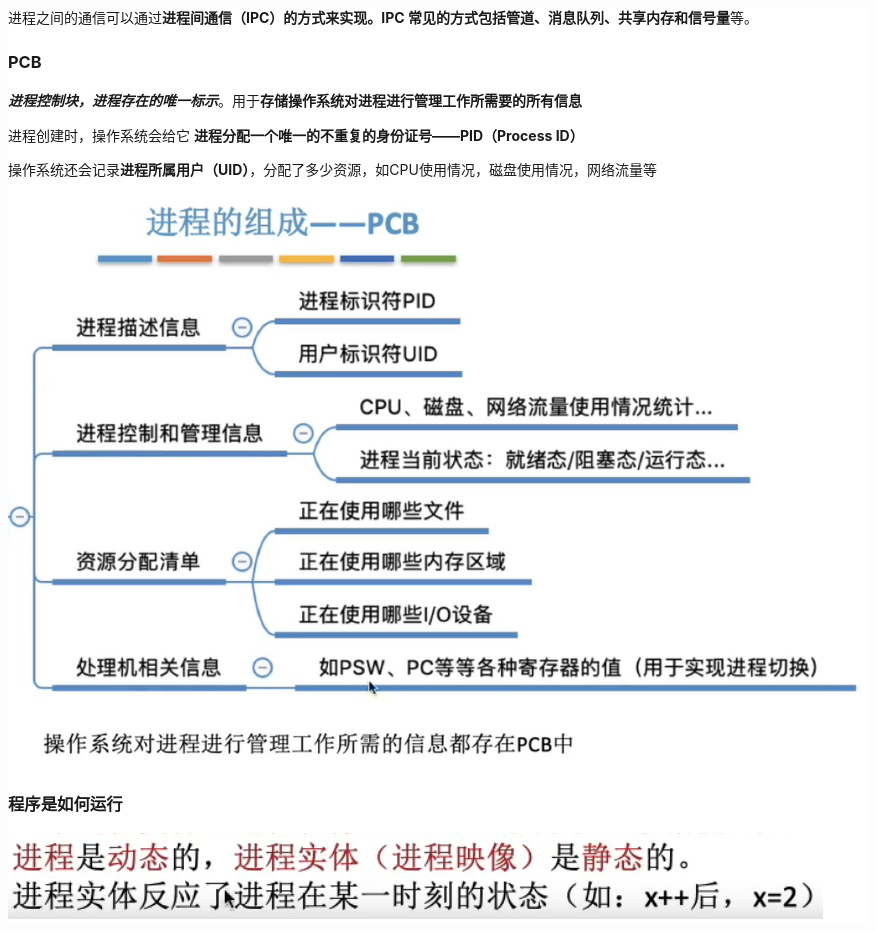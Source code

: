 进程之间的通信可以通过**进程间通信（IPC）**的方式来实现。IPC 常见的方式包括**管道、消息队列、共享内存和信号量**等。

### PCB

***进程控制块，进程存在的唯一标示***。用于**存储操作系统对进程进行管理工作所需要的所有信息**

进程创建时，操作系统会给它 **进程分配一个唯一的不重复的身份证号——PID（Process ID）**

操作系统还会记录**进程所属用户（UID）**，分配了多少资源，如CPU使用情况，磁盘使用情况，网络流量等

![](pic\98.png)

### 程序是如何运行

![](pic\100.png)
